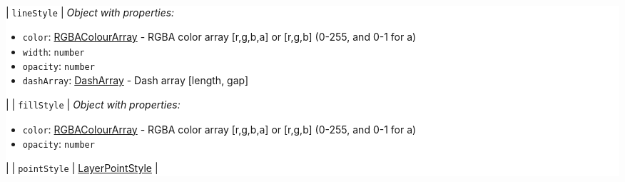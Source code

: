 | `lineStyle`  | _Object with properties:_<ul><li>`color`: [RGBAColourArray](#rgbacolourarray) - RGBA color array [r,g,b,a] or [r,g,b] (0-255, and 0-1 for a)</li><li>`width`: `number`</li><li>`opacity`: `number`</li><li>`dashArray`: [DashArray](#dasharray) - Dash array [length, gap]</li></ul>                                                                                                                                                                                                                                                                                                                                                                                                                                                                                                                                                                                                                                                                                                                                                                                                                                                                                                                                                                                                                                                                                                                                                                                                                                                                                                                                      |
| `fillStyle`  | _Object with properties:_<ul><li>`color`: [RGBAColourArray](#rgbacolourarray) - RGBA color array [r,g,b,a] or [r,g,b] (0-255, and 0-1 for a)</li><li>`opacity`: `number`</li></ul>                                                                                                                                                                                                                                                                                                                                                                                                                                                                                                                                                                                                                                                                                                                                                                                                                                                                                                                                                                                                                                                                                                                                                                                                                                                                                                                                                                                                                                        |
| `pointStyle` | [LayerPointStyle](#layerpointstyle)                                                                                                                                                                                                                                                                                                                                                                                                                                                                                                                                                                                                                                                                                                                                                                                                                                                                                                                                                                                                                                                                                                                                                                                                                                                                                                                                                                                                                                                                                                                                                                                       |